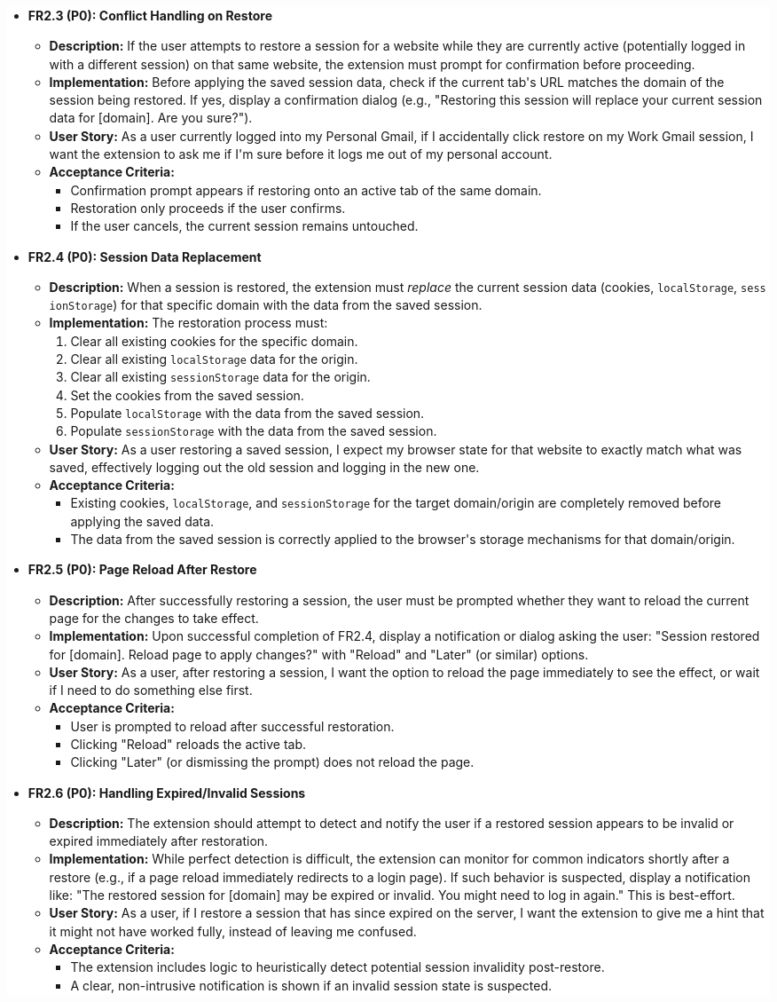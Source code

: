 *   **FR2.3 (P0): Conflict Handling on Restore**
    *   **Description:** If the user attempts to restore a session for a website while they are currently active (potentially logged in with a different session) on that same website, the extension must prompt for confirmation before proceeding.
    *   **Implementation:** Before applying the saved session data, check if the current tab's URL matches the domain of the session being restored. If yes, display a confirmation dialog (e.g., "Restoring this session will replace your current session data for [domain]. Are you sure?").
    *   **User Story:** As a user currently logged into my Personal Gmail, if I accidentally click restore on my Work Gmail session, I want the extension to ask me if I'm sure before it logs me out of my personal account.
    *   **Acceptance Criteria:**
        *   Confirmation prompt appears if restoring onto an active tab of the same domain.
        *   Restoration only proceeds if the user confirms.
        *   If the user cancels, the current session remains untouched.

*   **FR2.4 (P0): Session Data Replacement**
    *   **Description:** When a session is restored, the extension must *replace* the current session data (cookies, `localStorage`, `sessionStorage`) for that specific domain with the data from the saved session.
    *   **Implementation:** The restoration process must:
        1.  Clear all existing cookies for the specific domain.
        2.  Clear all existing `localStorage` data for the origin.
        3.  Clear all existing `sessionStorage` data for the origin.
        4.  Set the cookies from the saved session.
        5.  Populate `localStorage` with the data from the saved session.
        6.  Populate `sessionStorage` with the data from the saved session.
    *   **User Story:** As a user restoring a saved session, I expect my browser state for that website to exactly match what was saved, effectively logging out the old session and logging in the new one.
    *   **Acceptance Criteria:**
        *   Existing cookies, `localStorage`, and `sessionStorage` for the target domain/origin are completely removed before applying the saved data.
        *   The data from the saved session is correctly applied to the browser's storage mechanisms for that domain/origin.

*   **FR2.5 (P0): Page Reload After Restore**
    *   **Description:** After successfully restoring a session, the user must be prompted whether they want to reload the current page for the changes to take effect.
    *   **Implementation:** Upon successful completion of FR2.4, display a notification or dialog asking the user: "Session restored for [domain]. Reload page to apply changes?" with "Reload" and "Later" (or similar) options.
    *   **User Story:** As a user, after restoring a session, I want the option to reload the page immediately to see the effect, or wait if I need to do something else first.
    *   **Acceptance Criteria:**
        *   User is prompted to reload after successful restoration.
        *   Clicking "Reload" reloads the active tab.
        *   Clicking "Later" (or dismissing the prompt) does not reload the page.

*   **FR2.6 (P0): Handling Expired/Invalid Sessions**
    *   **Description:** The extension should attempt to detect and notify the user if a restored session appears to be invalid or expired immediately after restoration.
    *   **Implementation:** While perfect detection is difficult, the extension can monitor for common indicators shortly after a restore (e.g., if a page reload immediately redirects to a login page). If such behavior is suspected, display a notification like: "The restored session for [domain] may be expired or invalid. You might need to log in again." This is best-effort.
    *   **User Story:** As a user, if I restore a session that has since expired on the server, I want the extension to give me a hint that it might not have worked fully, instead of leaving me confused.
    *   **Acceptance Criteria:**
        *   The extension includes logic to heuristically detect potential session invalidity post-restore.
        *   A clear, non-intrusive notification is shown if an invalid session state is suspected.
